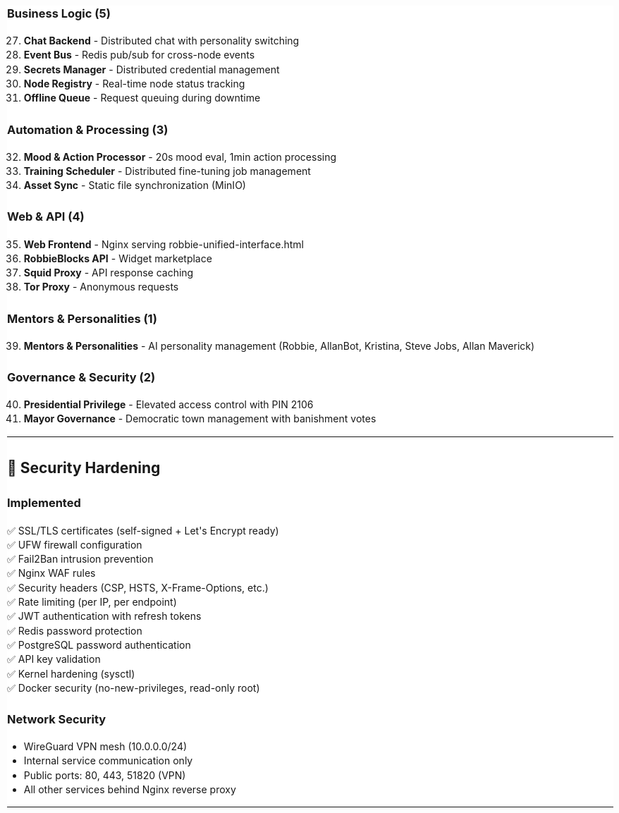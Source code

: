 ### **Business Logic (5)**
27. **Chat Backend** - Distributed chat with personality switching
28. **Event Bus** - Redis pub/sub for cross-node events
29. **Secrets Manager** - Distributed credential management
30. **Node Registry** - Real-time node status tracking
31. **Offline Queue** - Request queuing during downtime

### **Automation & Processing (3)**
32. **Mood & Action Processor** - 20s mood eval, 1min action processing
33. **Training Scheduler** - Distributed fine-tuning job management
34. **Asset Sync** - Static file synchronization (MinIO)

### **Web & API (4)**
35. **Web Frontend** - Nginx serving robbie-unified-interface.html
36. **RobbieBlocks API** - Widget marketplace
37. **Squid Proxy** - API response caching
38. **Tor Proxy** - Anonymous requests

### **Mentors & Personalities (1)**
39. **Mentors & Personalities** - AI personality management (Robbie, AllanBot, Kristina, Steve Jobs, Allan Maverick)

### **Governance & Security (2)**
40. **Presidential Privilege** - Elevated access control with PIN 2106
41. **Mayor Governance** - Democratic town management with banishment votes

---

## 🔐 Security Hardening

### **Implemented**
✅ SSL/TLS certificates (self-signed + Let's Encrypt ready)  
✅ UFW firewall configuration  
✅ Fail2Ban intrusion prevention  
✅ Nginx WAF rules  
✅ Security headers (CSP, HSTS, X-Frame-Options, etc.)  
✅ Rate limiting (per IP, per endpoint)  
✅ JWT authentication with refresh tokens  
✅ Redis password protection  
✅ PostgreSQL password authentication  
✅ API key validation  
✅ Kernel hardening (sysctl)  
✅ Docker security (no-new-privileges, read-only root)  

### **Network Security**
- WireGuard VPN mesh (10.0.0.0/24)
- Internal service communication only
- Public ports: 80, 443, 51820 (VPN)
- All other services behind Nginx reverse proxy

---